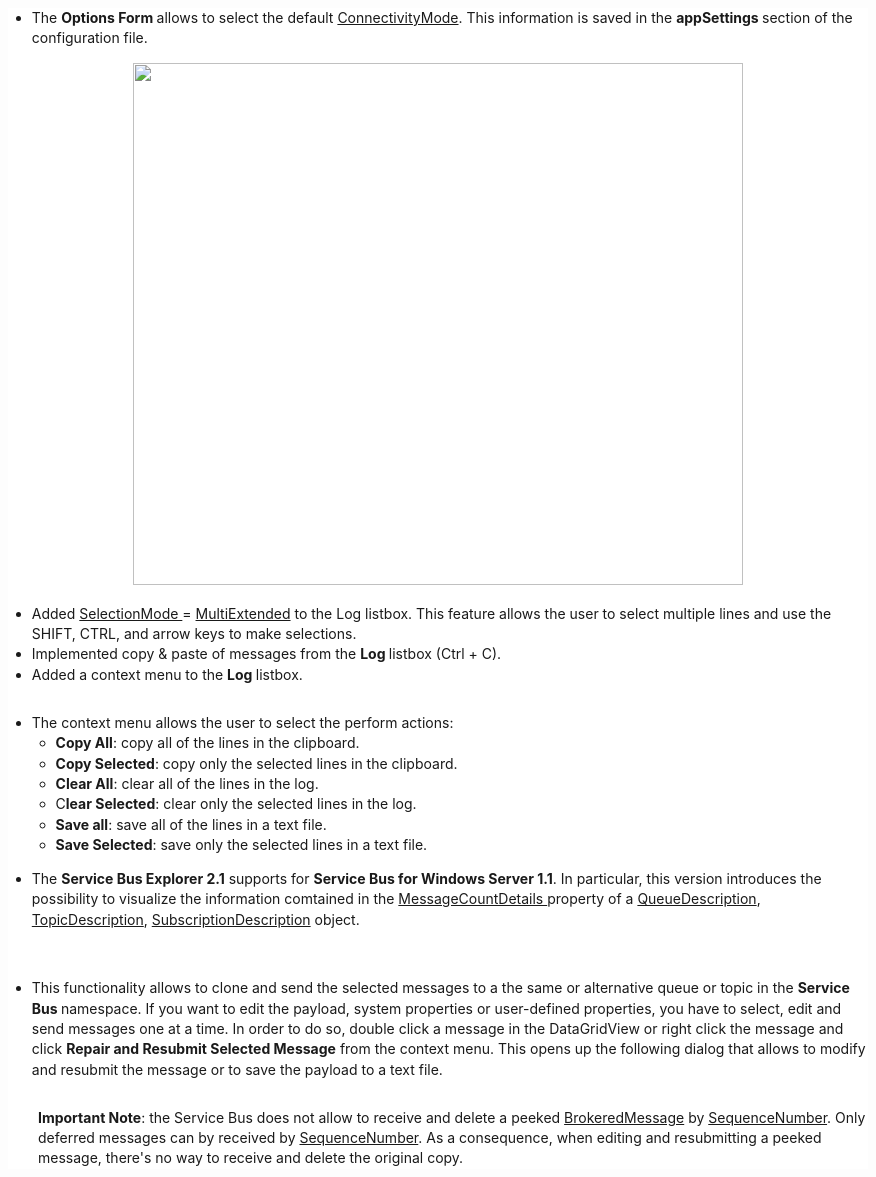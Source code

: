 </ul>
<ul>
<li>The <strong>Options Form </strong>allows to select the default <a href="http://msdn.microsoft.com/en-us/library/microsoft.servicebus.connectivitysettings.mode.aspx"> ConnectivityMode</a>. This information is saved in the <strong>appSettings </strong> section of the configuration file. </li>
</ul>
<p style="text-align: center;"><img id="97216" src="http://i1.code.msdn.s-msft.com/windowsazure/service-bus-explorer-f2abca5a/image/file/97216/1/connectivitymodeoptionsform.png" alt="" width="610" height="522" /></p>
<ul>
<li>Added <a href="http://msdn.microsoft.com/en-us/library/system.windows.forms.listbox.selectionmode.aspx"> SelectionMode </a>= <a href="http://msdn.microsoft.com/en-us/library/system.windows.forms.selectionmode.aspx"> MultiExtended</a> to the Log listbox. This feature allows the user to&nbsp;select multiple lines and use the SHIFT, CTRL, and arrow keys to make selections. </li>
<li>Implemented copy &amp; paste of messages from the <strong>Log </strong>listbox (Ctrl + C). </li>
<li>Added a context menu to the <strong>Log </strong>listbox. </li>
</ul>
<p><img id="97217" style="display: block; margin-left: auto; margin-right: auto;" src="http://i1.code.msdn.s-msft.com/windowsazure/service-bus-explorer-f2abca5a/image/file/97217/1/log.png" alt="" width="880" /></p>
<ul>
<li>The context menu allows the user to select the perform actions: &nbsp; 
<ul>
<li><strong>Copy All</strong>: copy all of the lines in the clipboard. </li>
<li><strong>Copy Selected</strong>: copy only the selected lines in the clipboard. </li>
<li><strong>Clear All</strong>: clear all of the lines in the log. </li>
<li>C<strong>lear Selected</strong>:&nbsp;clear only the selected lines in the log. </li>
<li><strong>Save all</strong>: save all of the lines in a text file. </li>
<li><strong>Save Selected</strong>: save only the selected lines in a text file. </li>
</ul>
</li>
</ul>
<ul>
<li>The <strong>Service Bus Explorer 2.1</strong> supports&nbsp;for <strong>Service Bus for Windows Server 1.1</strong>. In particular, this version introduces the possibility to visualize the information comtained in the <a href="http://msdn.microsoft.com/en-us/library/microsoft.servicebus.messaging.messagecountdetails.aspx"> MessageCountDetails </a>property of a <a href="http://msdn.microsoft.com/en-us/library/microsoft.servicebus.messaging.queuedescription_properties.aspx"> QueueDescription</a>, <a href="http://msdn.microsoft.com/en-us/library/microsoft.servicebus.messaging.topicdescription.aspx"> TopicDescription</a>, <a href="http://msdn.microsoft.com/en-us/library/microsoft.servicebus.messaging.subscriptiondescription.aspx"> SubscriptionDescription</a> object. </li>
</ul>
<p style="text-align: center;"><img id="97218" src="http://i1.code.msdn.s-msft.com/windowsazure/service-bus-explorer-f2abca5a/image/file/97218/1/messagecountdetails.png" alt="" width="880" /></p>
<ul>
<li>This functionality allows to clone and send the selected messages to a the same or alternative queue or topic in the <strong>Service Bus </strong>namespace. If you want to edit the payload, system properties or user-defined properties, you have to select, edit and send messages one at a time. In order to do so, double click a message in the DataGridView or right click the  message and click <strong>Repair and Resubmit Selected Message</strong> from the context menu. This opens up the following dialog that allows to modify and resubmit the message or to save the payload to a text file. </li>
</ul>
<p style="padding-left: 30px;"><img id="97221" style="display: block; margin-left: auto; margin-right: auto;" src="http://i1.code.msdn.s-msft.com/windowsazure/service-bus-explorer-f2abca5a/image/file/97221/1/repairsinglemessage.png" alt="" width="880" /></p>
<p style="padding-left: 30px;"><strong>Important Note</strong>: the Service Bus does not allow to receive and delete a peeked <a href="http://msdn.microsoft.com/en-us/library/microsoft.servicebus.messaging.brokeredmessage.aspx"> BrokeredMessage</a> by <a href="http://msdn.microsoft.com/en-us/library/microsoft.servicebus.messaging.brokeredmessage.sequencenumber.aspx"> SequenceNumber</a>. Only deferred messages can by received by <a href="http://msdn.microsoft.com/en-us/library/microsoft.servicebus.messaging.brokeredmessage.sequencenumber.aspx"> SequenceNumber</a>.&nbsp;As a consequence, when editing and resubmitting a peeked message, there's no way to receive and delete the original copy.</p>
<ul>
